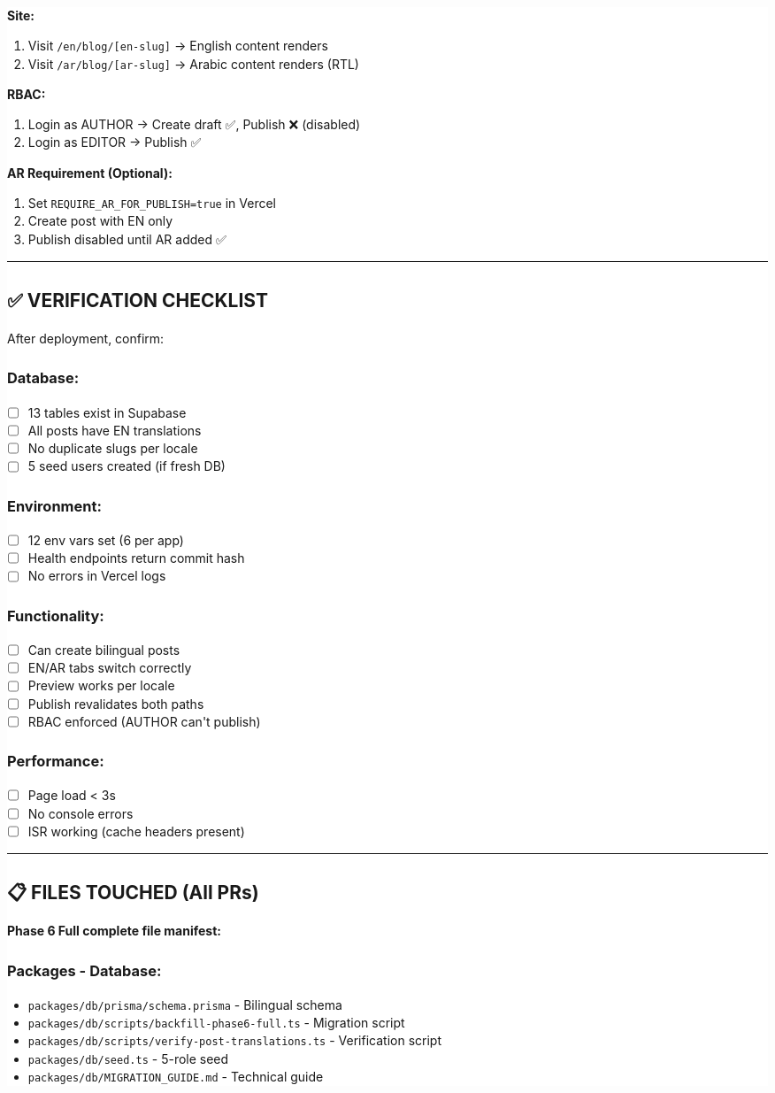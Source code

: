 **Site:**
1. Visit `/en/blog/[en-slug]` → English content renders
2. Visit `/ar/blog/[ar-slug]` → Arabic content renders (RTL)

**RBAC:**
1. Login as AUTHOR → Create draft ✅, Publish ❌ (disabled)
2. Login as EDITOR → Publish ✅

**AR Requirement (Optional):**
1. Set `REQUIRE_AR_FOR_PUBLISH=true` in Vercel
2. Create post with EN only
3. Publish disabled until AR added ✅

---

## ✅ **VERIFICATION CHECKLIST**

After deployment, confirm:

### **Database:**
- [ ] 13 tables exist in Supabase
- [ ] All posts have EN translations
- [ ] No duplicate slugs per locale
- [ ] 5 seed users created (if fresh DB)

### **Environment:**
- [ ] 12 env vars set (6 per app)
- [ ] Health endpoints return commit hash
- [ ] No errors in Vercel logs

### **Functionality:**
- [ ] Can create bilingual posts
- [ ] EN/AR tabs switch correctly
- [ ] Preview works per locale
- [ ] Publish revalidates both paths
- [ ] RBAC enforced (AUTHOR can't publish)

### **Performance:**
- [ ] Page load < 3s
- [ ] No console errors
- [ ] ISR working (cache headers present)

---

## 📋 **FILES TOUCHED (All PRs)**

**Phase 6 Full complete file manifest:**

### **Packages - Database:**
- `packages/db/prisma/schema.prisma` - Bilingual schema
- `packages/db/scripts/backfill-phase6-full.ts` - Migration script
- `packages/db/scripts/verify-post-translations.ts` - Verification script
- `packages/db/seed.ts` - 5-role seed
- `packages/db/MIGRATION_GUIDE.md` - Technical guide
